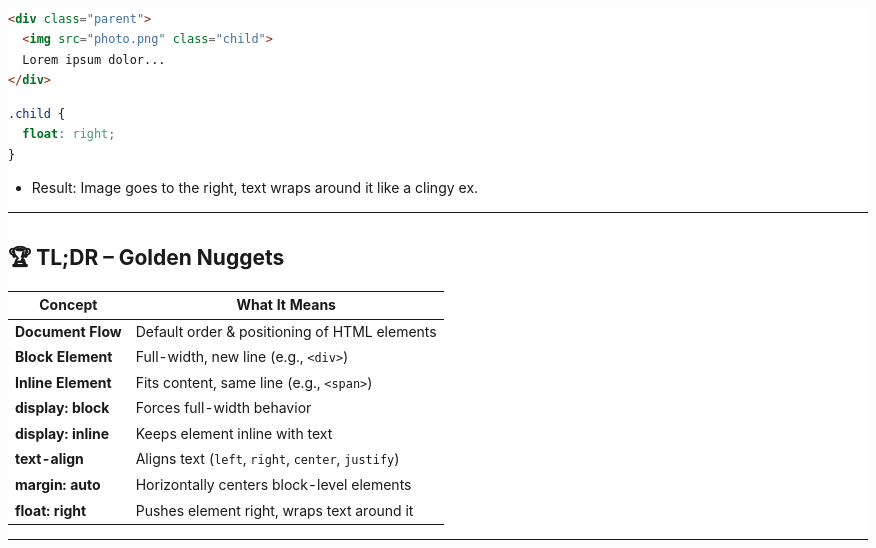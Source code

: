 ```html
<div class="parent">
  <img src="photo.png" class="child">
  Lorem ipsum dolor...
</div>
```

```css
.child {
  float: right;
}
```

* Result: Image goes to the right, text wraps around it like a clingy ex.

---

## 🏆 TL;DR – Golden Nuggets

| Concept             | What It Means                                      |
| ------------------- | -------------------------------------------------- |
| **Document Flow**   | Default order & positioning of HTML elements       |
| **Block Element**   | Full-width, new line (e.g., `<div>`)               |
| **Inline Element**  | Fits content, same line (e.g., `<span>`)           |
| **display: block**  | Forces full-width behavior                         |
| **display: inline** | Keeps element inline with text                     |
| **text-align**      | Aligns text (`left`, `right`, `center`, `justify`) |
| **margin: auto**    | Horizontally centers block-level elements          |
| **float: right**    | Pushes element right, wraps text around it         |

---

